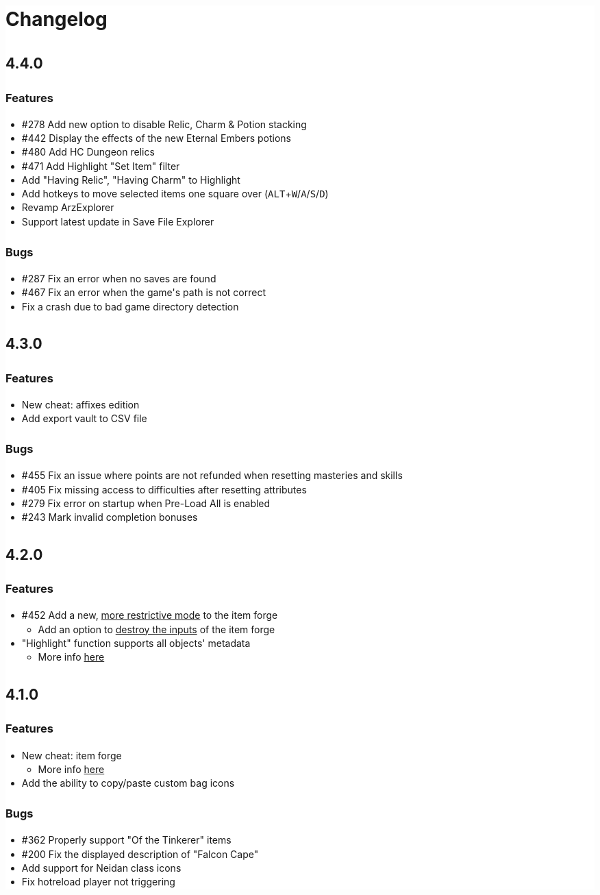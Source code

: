 # Changelog
## 4.4.0
### Features
- #278 Add new option to disable Relic, Charm & Potion stacking
- #442 Display the effects of the new Eternal Embers potions
- #480 Add HC Dungeon relics
- #471 Add Highlight "Set Item" filter
- Add "Having Relic", "Having Charm" to Highlight
- Add hotkeys to move selected items one square over (<kbd>ALT</kbd>+<kbd>W</kbd>/<kbd>A</kbd>/<kbd>S</kbd>/<kbd>D</kbd>)
- Revamp ArzExplorer
- Support latest update in Save File Explorer

### Bugs
- #287 Fix an error when no saves are found
- #467 Fix an error when the game's path is not correct
- Fix a crash due to bad game directory detection

## 4.3.0
### Features
- New cheat: affixes edition
- Add export vault to CSV file

### Bugs
- #455 Fix an issue where points are not refunded when resetting masteries and skills
- #405 Fix missing access to difficulties after resetting attributes
- #279 Fix error on startup when Pre-Load All is enabled
- #243 Mark invalid completion bonuses

## 4.2.0
### Features
- #452 Add a new, [more restrictive mode](/documentation/FORGE.md#GameMode) to the item forge
  - Add an option to [destroy the inputs](/documentation/FORGE.md#Hardcore) of the item forge
- "Highlight" function supports all objects' metadata
  - More info [here](/documentation/HIGHLIGHT.md#regular-expression)

## 4.1.0
### Features
- New cheat: item forge
  - More info [here](/documentation/FORGE.md)
- Add the ability to copy/paste custom bag icons

### Bugs
- #362 Properly support "Of the Tinkerer" items
- #200 Fix the displayed description of "Falcon Cape"
- Add support for Neidan class icons
- Fix hotreload player not triggering

